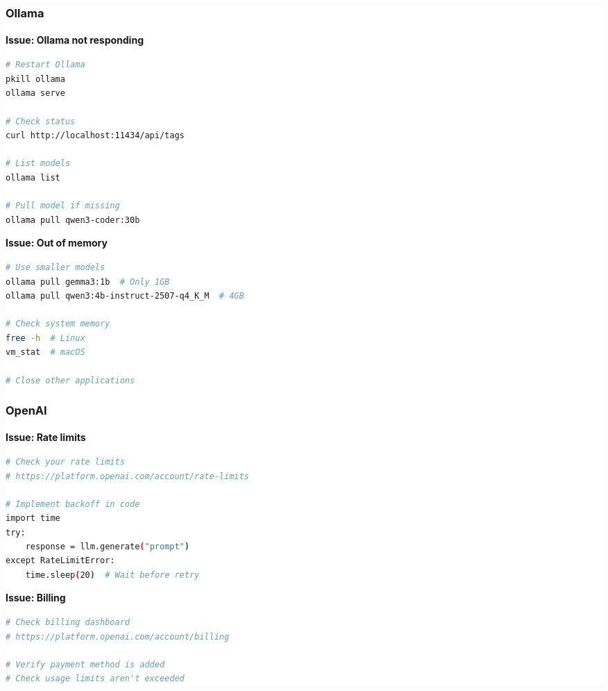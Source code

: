 ### Ollama

**Issue: Ollama not responding**
```bash
# Restart Ollama
pkill ollama
ollama serve

# Check status
curl http://localhost:11434/api/tags

# List models
ollama list

# Pull model if missing
ollama pull qwen3-coder:30b
```

**Issue: Out of memory**
```bash
# Use smaller models
ollama pull gemma3:1b  # Only 1GB
ollama pull qwen3:4b-instruct-2507-q4_K_M  # 4GB

# Check system memory
free -h  # Linux
vm_stat  # macOS

# Close other applications
```

### OpenAI

**Issue: Rate limits**
```bash
# Check your rate limits
# https://platform.openai.com/account/rate-limits

# Implement backoff in code
import time
try:
    response = llm.generate("prompt")
except RateLimitError:
    time.sleep(20)  # Wait before retry
```

**Issue: Billing**
```bash
# Check billing dashboard
# https://platform.openai.com/account/billing

# Verify payment method is added
# Check usage limits aren't exceeded
```
